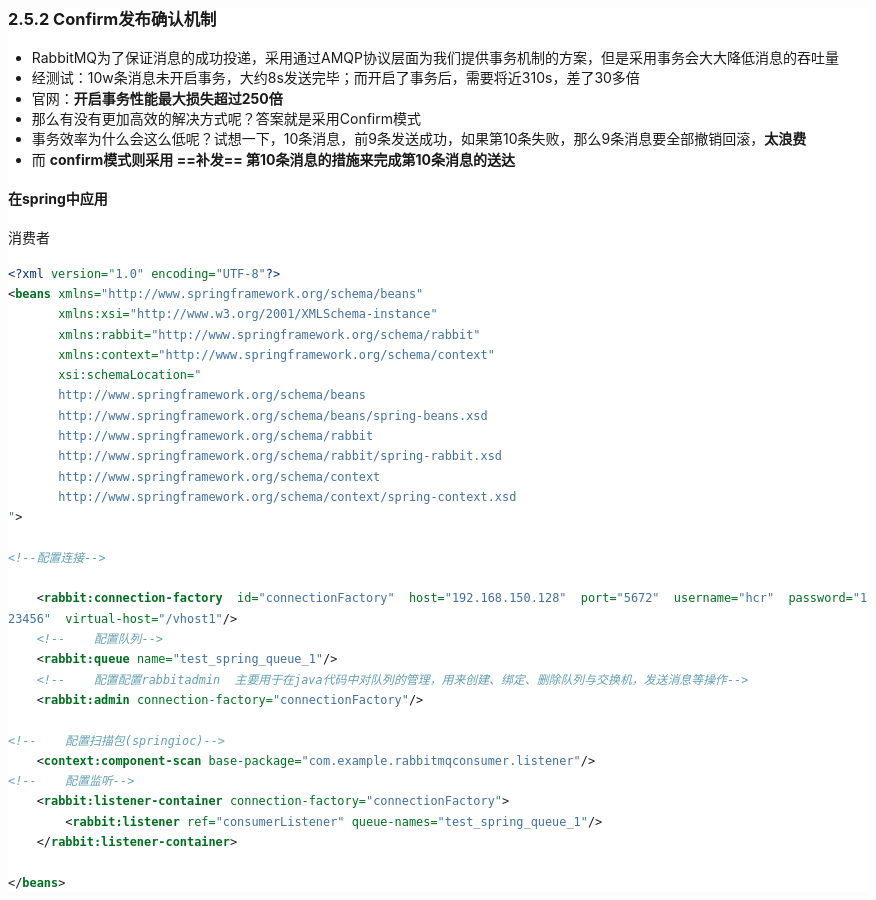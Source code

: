 
### 2.5.2 Confirm发布确认机制



- RabbitMQ为了保证消息的成功投递，采用通过AMQP协议层面为我们提供事务机制的方案，但是采用事务会大大降低消息的吞吐量
- 经测试：10w条消息未开启事务，大约8s发送完毕；而开启了事务后，需要将近310s，差了30多倍
- 官网：**开启事务性能最大损失超过250倍**
- 那么有没有更加高效的解决方式呢？答案就是采用Confirm模式
- 事务效率为什么会这么低呢？试想一下，10条消息，前9条发送成功，如果第10条失败，那么9条消息要全部撤销回滚，**太浪费**
- 而 **confirm模式则采用 ==补发== 第10条消息的措施来完成第10条消息的送达**





#### 在spring中应用



消费者

```xml
<?xml version="1.0" encoding="UTF-8"?>
<beans xmlns="http://www.springframework.org/schema/beans"
       xmlns:xsi="http://www.w3.org/2001/XMLSchema-instance"
       xmlns:rabbit="http://www.springframework.org/schema/rabbit"
       xmlns:context="http://www.springframework.org/schema/context"
       xsi:schemaLocation="
       http://www.springframework.org/schema/beans
       http://www.springframework.org/schema/beans/spring-beans.xsd
       http://www.springframework.org/schema/rabbit
       http://www.springframework.org/schema/rabbit/spring-rabbit.xsd
       http://www.springframework.org/schema/context
       http://www.springframework.org/schema/context/spring-context.xsd
">

<!--配置连接-->

    <rabbit:connection-factory  id="connectionFactory"  host="192.168.150.128"  port="5672"  username="hcr"  password="123456"  virtual-host="/vhost1"/>
    <!--    配置队列-->
    <rabbit:queue name="test_spring_queue_1"/>
    <!--    配置配置rabbitadmin  主要用于在java代码中对队列的管理，用来创建、绑定、删除队列与交换机，发送消息等操作-->
    <rabbit:admin connection-factory="connectionFactory"/>

<!--    配置扫描包(springioc)-->
    <context:component-scan base-package="com.example.rabbitmqconsumer.listener"/>
<!--    配置监听-->
    <rabbit:listener-container connection-factory="connectionFactory">
        <rabbit:listener ref="consumerListener" queue-names="test_spring_queue_1"/>
    </rabbit:listener-container>

</beans>
```

